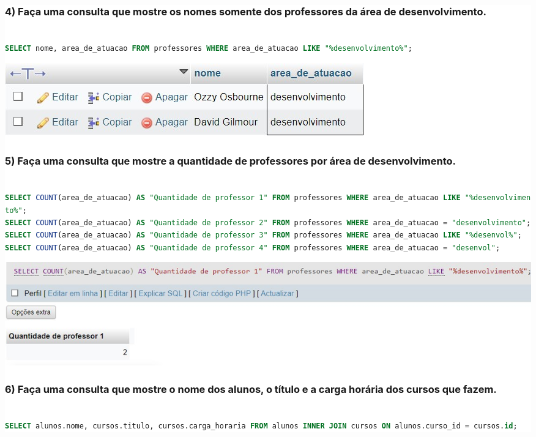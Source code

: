 

### 4) Faça uma consulta que mostre os nomes somente dos professores da área de desenvolvimento.
```sql

SELECT nome, area_de_atuacao FROM professores WHERE area_de_atuacao LIKE "%desenvolvimento%";

```
![Relatório 4](resultados_alunos/relatorio4.jpg)


### 5) Faça uma consulta que mostre a quantidade de professores por área de desenvolvimento.
```sql

SELECT COUNT(area_de_atuacao) AS "Quantidade de professor 1" FROM professores WHERE area_de_atuacao LIKE "%desenvolvimento%";
SELECT COUNT(area_de_atuacao) AS "Quantidade de professor 2" FROM professores WHERE area_de_atuacao = "desenvolvimento";
SELECT COUNT(area_de_atuacao) AS "Quantidade de professor 3" FROM professores WHERE area_de_atuacao LIKE "%desenvol%";
SELECT COUNT(area_de_atuacao) AS "Quantidade de professor 4" FROM professores WHERE area_de_atuacao = "desenvol";

```
![Relatório 5](resultados_alunos/relatorio5.jpg)



### 6) Faça uma consulta que mostre o nome dos alunos, o título e a carga horária dos cursos que fazem.
```sql

SELECT alunos.nome, cursos.titulo, cursos.carga_horaria FROM alunos INNER JOIN cursos ON alunos.curso_id = cursos.id;

```